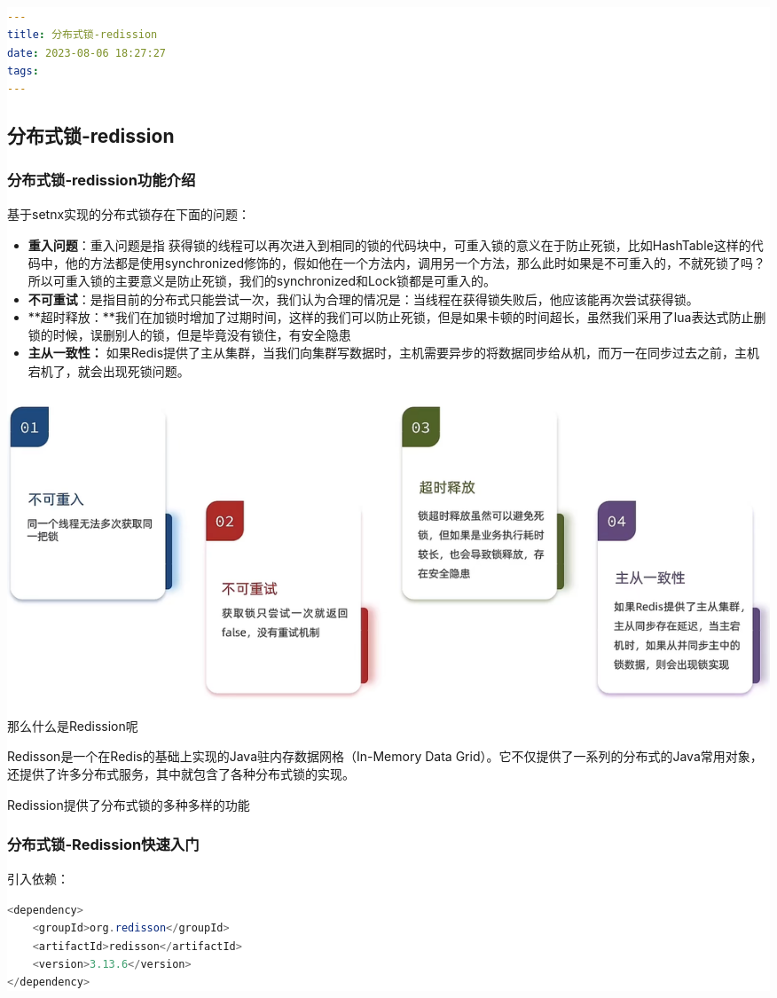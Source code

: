 ```yaml
---
title: 分布式锁-redission
date: 2023-08-06 18:27:27
tags:
---
```


## 分布式锁-redission

### 分布式锁-redission功能介绍

基于setnx实现的分布式锁存在下面的问题：

- **重入问题**：重入问题是指 获得锁的线程可以再次进入到相同的锁的代码块中，可重入锁的意义在于防止死锁，比如HashTable这样的代码中，他的方法都是使用synchronized修饰的，假如他在一个方法内，调用另一个方法，那么此时如果是不可重入的，不就死锁了吗？所以可重入锁的主要意义是防止死锁，我们的synchronized和Lock锁都是可重入的。
- **不可重试**：是指目前的分布式只能尝试一次，我们认为合理的情况是：当线程在获得锁失败后，他应该能再次尝试获得锁。
- **超时释放：**我们在加锁时增加了过期时间，这样的我们可以防止死锁，但是如果卡顿的时间超长，虽然我们采用了lua表达式防止删锁的时候，误删别人的锁，但是毕竟没有锁住，有安全隐患
- **主从一致性：** 如果Redis提供了主从集群，当我们向集群写数据时，主机需要异步的将数据同步给从机，而万一在同步过去之前，主机宕机了，就会出现死锁问题。

![img](../pic/%E5%88%86%E5%B8%83%E5%BC%8F%E9%94%81-redission/1689684113980-977cf992-d859-4518-ace7-7ae1193b2dd0.png)

那么什么是Redission呢

Redisson是一个在Redis的基础上实现的Java驻内存数据网格（In-Memory Data Grid）。它不仅提供了一系列的分布式的Java常用对象，还提供了许多分布式服务，其中就包含了各种分布式锁的实现。

Redission提供了分布式锁的多种多样的功能

### 分布式锁-Redission快速入门

引入依赖：

```java
<dependency>
	<groupId>org.redisson</groupId>
	<artifactId>redisson</artifactId>
	<version>3.13.6</version>
</dependency>
```
